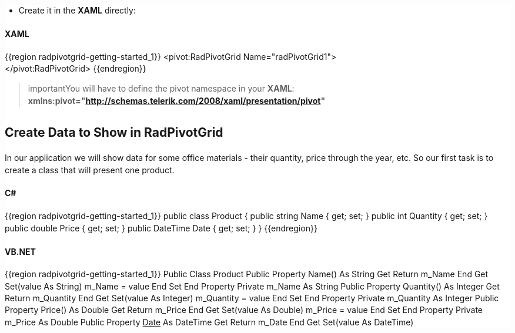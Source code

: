 * Create it in the __XAML__ directly:            

#### __XAML__

{{region radpivotgrid-getting-started_1}}
	<pivot:RadPivotGrid Name="radPivotGrid1">            
	</pivot:RadPivotGrid>
{{endregion}}

>importantYou will have to define the pivot namespace in your __XAML__: __xmlns:pivot="http://schemas.telerik.com/2008/xaml/presentation/pivot"__

## Create Data to Show in RadPivotGrid

In our application we will show data for some office materials - their quantity, price through the year, etc. So our first task is to create a class that will present one product.        

#### __C#__

{{region radpivotgrid-getting-started_1}}
	public class Product
	{
	    public string Name { get; set; }
	    public int Quantity { get; set; }
	    public double Price { get; set; }
	    public DateTime Date { get; set; }
	}
{{endregion}}

#### __VB.NET__

{{region radpivotgrid-getting-started_1}}
	Public Class Product
	    Public Property Name() As String
	        Get
	            Return m_Name
	        End Get
	        Set(value As String)
	            m_Name = value
	        End Set
	    End Property
	    Private m_Name As String
	    Public Property Quantity() As Integer
	        Get
	            Return m_Quantity
	        End Get
	        Set(value As Integer)
	            m_Quantity = value
	        End Set
	    End Property
	    Private m_Quantity As Integer
	    Public Property Price() As Double
	        Get
	            Return m_Price
	        End Get
	        Set(value As Double)
	            m_Price = value
	        End Set
	    End Property
	    Private m_Price As Double
	    Public Property [Date]() As DateTime
	        Get
	            Return m_Date
	        End Get
	        Set(value As DateTime)